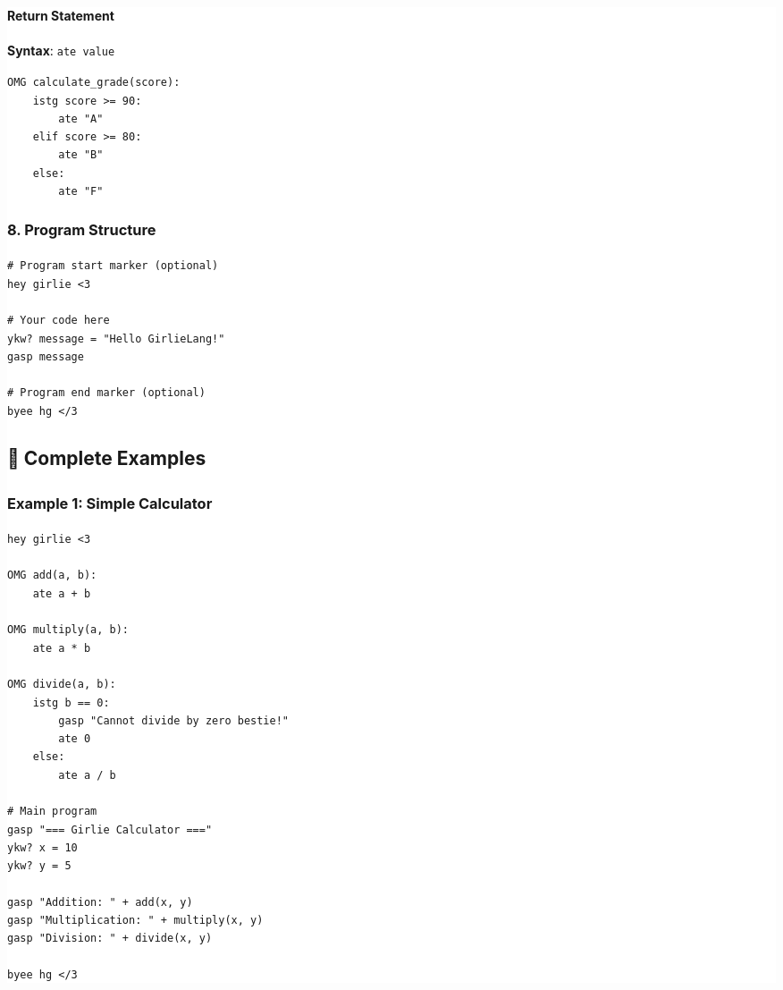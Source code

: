 #### Return Statement
**Syntax**: `ate value`

```girlie
OMG calculate_grade(score):
    istg score >= 90:
        ate "A"
    elif score >= 80:
        ate "B"
    else:
        ate "F"
```

### 8. Program Structure

```girlie
# Program start marker (optional)
hey girlie <3

# Your code here
ykw? message = "Hello GirlieLang!"
gasp message

# Program end marker (optional)
byee hg </3
```

## 🎯 Complete Examples

### Example 1: Simple Calculator
```girlie
hey girlie <3

OMG add(a, b):
    ate a + b

OMG multiply(a, b):
    ate a * b

OMG divide(a, b):
    istg b == 0:
        gasp "Cannot divide by zero bestie!"
        ate 0
    else:
        ate a / b

# Main program
gasp "=== Girlie Calculator ==="
ykw? x = 10
ykw? y = 5

gasp "Addition: " + add(x, y)
gasp "Multiplication: " + multiply(x, y)
gasp "Division: " + divide(x, y)

byee hg </3
```
